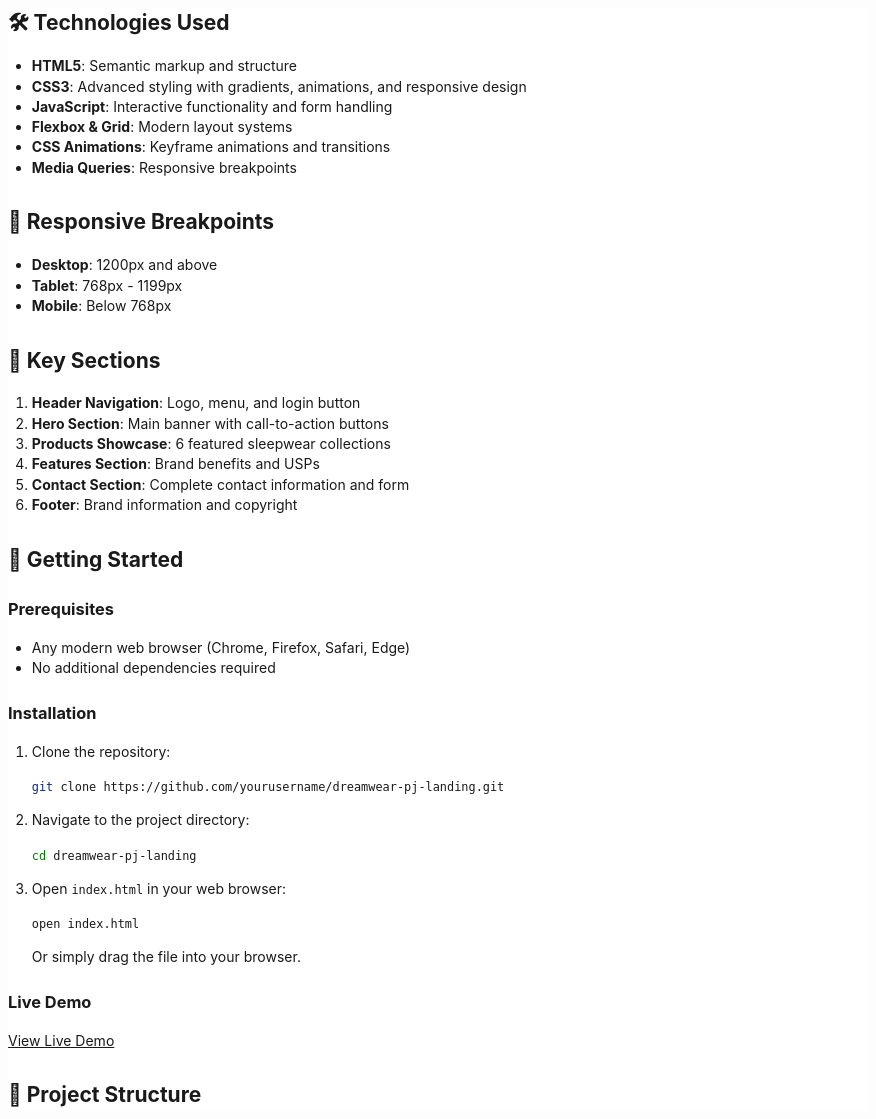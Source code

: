 ## 🛠️ **Technologies Used**

- **HTML5**: Semantic markup and structure
- **CSS3**: Advanced styling with gradients, animations, and responsive design
- **JavaScript**: Interactive functionality and form handling
- **Flexbox & Grid**: Modern layout systems
- **CSS Animations**: Keyframe animations and transitions
- **Media Queries**: Responsive breakpoints

## 📱 **Responsive Breakpoints**

- **Desktop**: 1200px and above
- **Tablet**: 768px - 1199px
- **Mobile**: Below 768px

## 🎯 **Key Sections**

1. **Header Navigation**: Logo, menu, and login button
2. **Hero Section**: Main banner with call-to-action buttons
3. **Products Showcase**: 6 featured sleepwear collections
4. **Features Section**: Brand benefits and USPs
5. **Contact Section**: Complete contact information and form
6. **Footer**: Brand information and copyright

## 🚀 **Getting Started**

### Prerequisites
- Any modern web browser (Chrome, Firefox, Safari, Edge)
- No additional dependencies required

### Installation
1. Clone the repository:
   ```bash
   git clone https://github.com/yourusername/dreamwear-pj-landing.git
   ```

2. Navigate to the project directory:
   ```bash
   cd dreamwear-pj-landing
   ```

3. Open `index.html` in your web browser:
   ```bash
   open index.html
   ```
   Or simply drag the file into your browser.

### Live Demo
[View Live Demo](https://yourusername.github.io/dreamwear-pj-landing/)

## 📂 **Project Structure**
